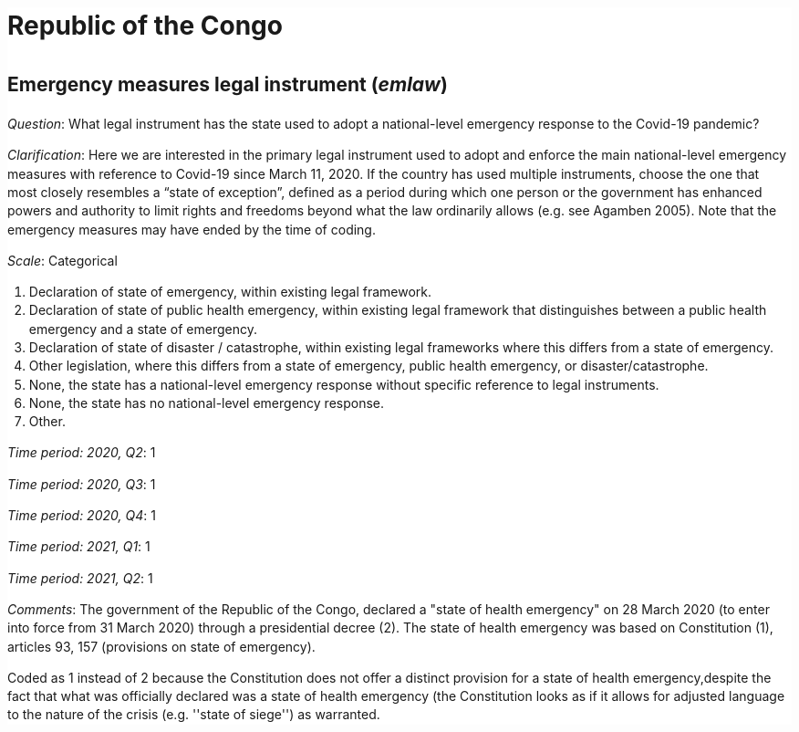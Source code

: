 # Republic of the Congo 





## Emergency measures legal instrument (*emlaw*) 

*Question*: What legal instrument has the state used to adopt a national-level emergency response to the Covid-19 pandemic?

 

*Clarification*: Here we are interested in the primary legal instrument used to adopt and enforce  the  main  national-level  emergency  measures  with  reference  to  Covid-19  since March 11, 2020.  If the country has used multiple instruments, choose the one that most closely resembles a “state of exception”, defined as a period during which one person or the government has enhanced powers and authority to limit rights and freedoms beyond what the law ordinarily allows (e.g.  see Agamben 2005).  Note that the emergency measures may have ended by the time of coding.

 

*Scale*: Categorical 

 1. Declaration of state of emergency, within existing legal framework. 
 2. Declaration of state of public health emergency, within existing legal framework that distinguishes between a public health emergency and a state of emergency. 
 3. Declaration of state of disaster / catastrophe, within existing legal frameworks where this differs from a state of emergency. 
 4. Other legislation, where this differs from a state of emergency, public health emergency, or disaster/catastrophe. 
 5. None, the state has a national-level emergency response without specific reference to legal instruments. 
 6. None, the state has no national-level emergency response. 
 7. Other.

 
*Time period: 2020, Q2*: 1

 
*Time period: 2020, Q3*: 1

 
*Time period: 2020, Q4*: 1

 
*Time period: 2021, Q1*: 1

 
*Time period: 2021, Q2*: 1

 

*Comments*:
 The government of the Republic of the Congo, declared a "state of health emergency" on 28 March 2020 (to enter into force from 31 March 2020) through a presidential decree (2). The state of health emergency was based on Constitution (1), articles 93, 157 (provisions on state of emergency). 

Coded as 1 instead of 2 because the Constitution does not offer a distinct provision for a state of health emergency,despite the fact that what was officially declared was a state of health emergency (the Constitution looks as if it allows for adjusted language to the nature of the crisis (e.g. ''state of siege'') as warranted.
